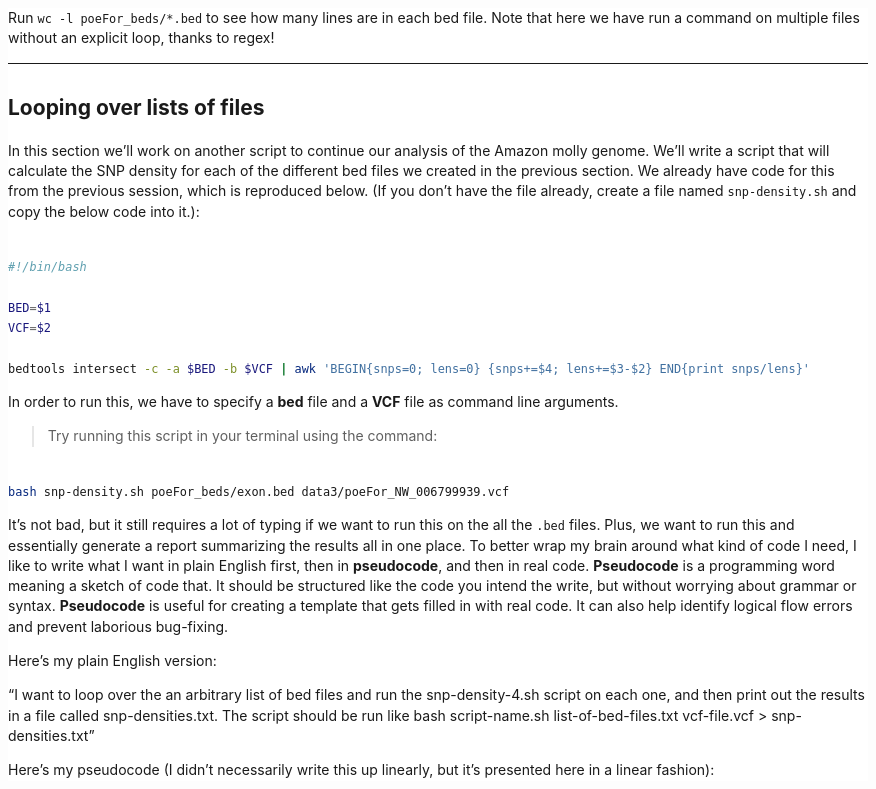Run `wc -l poeFor_beds/*.bed` to see how many lines are in each bed
file. Note that here we have run a command on multiple files without an
explicit loop, thanks to regex!

------------------------------------------------------------------------

## Looping over lists of files

In this section we’ll work on another script to continue our analysis of
the Amazon molly genome. We’ll write a script that will calculate the
SNP density for each of the different bed files we created in the
previous section. We already have code for this from the previous
session, which is reproduced below. (If you don’t have the file already,
create a file named `snp-density.sh` and copy the below code into it.):

``` bash

#!/bin/bash

BED=$1
VCF=$2

bedtools intersect -c -a $BED -b $VCF | awk 'BEGIN{snps=0; lens=0} {snps+=$4; lens+=$3-$2} END{print snps/lens}'
```

In order to run this, we have to specify a **bed** file and a **VCF**
file as command line arguments.

> Try running this script in your terminal using the command:

``` bash

bash snp-density.sh poeFor_beds/exon.bed data3/poeFor_NW_006799939.vcf
```

It’s not bad, but it still requires a lot of typing if we want to run
this on the all the `.bed` files. Plus, we want to run this and
essentially generate a report summarizing the results all in one place.
To better wrap my brain around what kind of code I need, I like to write
what I want in plain English first, then in **pseudocode**, and then in
real code. **Pseudocode** is a programming word meaning a sketch of code
that. It should be structured like the code you intend the write, but
without worrying about grammar or syntax. **Pseudocode** is useful for
creating a template that gets filled in with real code. It can also help
identify logical flow errors and prevent laborious bug-fixing.

Here’s my plain English version:

“I want to loop over the an arbitrary list of bed files and run the
snp-density-4.sh script on each one, and then print out the results in a
file called snp-densities.txt. The script should be run like bash
script-name.sh list-of-bed-files.txt vcf-file.vcf \> snp-densities.txt”

Here’s my pseudocode (I didn’t necessarily write this up linearly, but
it’s presented here in a linear fashion):
